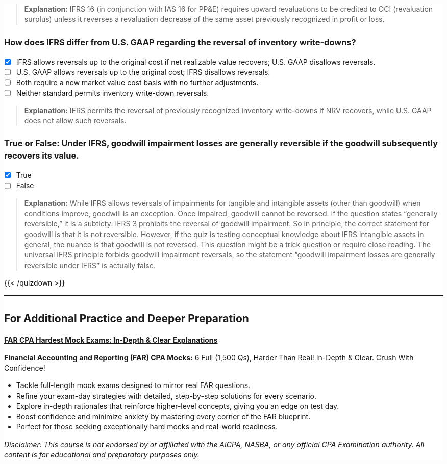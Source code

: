 > **Explanation:** IFRS 16 (in conjunction with IAS 16 for PP&E) requires upward revaluations to be credited to OCI (revaluation surplus) unless it reverses a revaluation decrease of the same asset previously recognized in profit or loss.

### How does IFRS differ from U.S. GAAP regarding the reversal of inventory write-downs?
- [x] IFRS allows reversals up to the original cost if net realizable value recovers; U.S. GAAP disallows reversals.
- [ ] U.S. GAAP allows reversals up to the original cost; IFRS disallows reversals.
- [ ] Both require a new market value cost basis with no further adjustments.
- [ ] Neither standard permits inventory write-down reversals.

> **Explanation:** IFRS permits the reversal of previously recognized inventory write-downs if NRV recovers, while U.S. GAAP does not allow such reversals.

### True or False: Under IFRS, goodwill impairment losses are generally reversible if the goodwill subsequently recovers its value.
- [x] True
- [ ] False

> **Explanation:** While IFRS allows reversals of impairments for tangible and intangible assets (other than goodwill) when conditions improve, goodwill is an exception. Once impaired, goodwill cannot be reversed. If the question states “generally reversible,” it is a subtlety: IFRS 3 prohibits the reversal of goodwill impairment. So in principle, the correct statement for goodwill is that it is not reversible. However, if the quiz is testing conceptual knowledge about IFRS intangible assets in general, the nuance is that goodwill is not reversed. This question might be a trick question or require close reading. The universal IFRS principle forbids goodwill impairment reversals, so the statement “goodwill impairment losses are generally reversible under IFRS” is actually false.  

{{< /quizdown >}}

---

## For Additional Practice and Deeper Preparation

**[FAR CPA Hardest Mock Exams: In-Depth & Clear Explanations](https://www.udemy.com/course/far-cpa-mock-exams/?referralCode=F88050F8D5C76764F6BD)**  

**Financial Accounting and Reporting (FAR) CPA Mocks:** 6 Full (1,500 Qs), Harder Than Real! In-Depth & Clear. Crush With Confidence!  

- Tackle full-length mock exams designed to mirror real FAR questions.  
- Refine your exam-day strategies with detailed, step-by-step solutions for every scenario.  
- Explore in-depth rationales that reinforce higher-level concepts, giving you an edge on test day.  
- Boost confidence and minimize anxiety by mastering every corner of the FAR blueprint.  
- Perfect for those seeking exceptionally hard mocks and real-world readiness.  

_Disclaimer: This course is not endorsed by or affiliated with the AICPA, NASBA, or any official CPA Examination authority. All content is for educational and preparatory purposes only._
